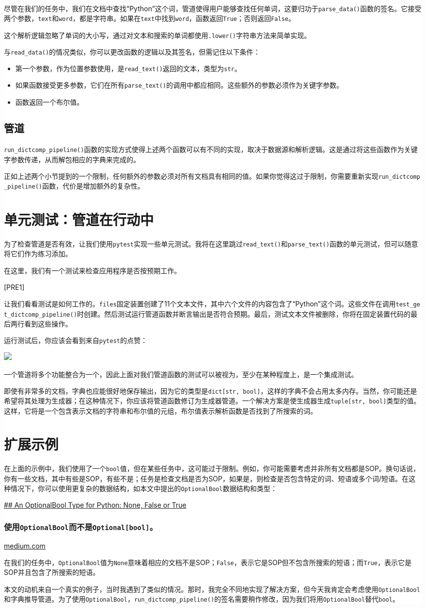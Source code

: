 尽管在我们的任务中，我们在文档中查找“Python”这个词，管道使得用户能够查找任何单词，这要归功于`parse_data()`函数的签名。它接受两个参数，`text`和`word`，都是字符串。如果在`text`中找到`word`，函数返回`True`；否则返回`False`。

这个解析逻辑忽略了单词的大小写，通过对文本和搜索的单词都使用`.lower()`字符串方法来简单实现。

与`read_data()`的情况类似，你可以更改函数的逻辑以及其签名，但需记住以下条件：

+   第一个参数，作为位置参数使用，是`read_text()`返回的文本，类型为`str`。

+   如果函数接受更多参数，它们在所有`parse_text()`的调用中都应相同。这些额外的参数必须作为关键字参数。

+   函数返回一个布尔值。

## 管道

`run_dictcomp_pipeline()`函数的实现方式使得上述两个函数可以有不同的实现，取决于数据源和解析逻辑。这是通过将这些函数作为关键字参数传递，从而解包相应的字典来完成的。

正如上述两个小节提到的一个限制，任何额外的参数必须对所有文档具有相同的值。如果你觉得这过于限制，你需要重新实现`run_dictcomp_pipeline()`函数，代价是增加额外的复杂性。

# 单元测试：管道在行动中

为了检查管道是否有效，让我们使用`pytest`实现一些单元测试。我将在这里跳过`read_text()`和`parse_text()`函数的单元测试，但可以随意将它们作为练习添加。

在这里，我们有一个测试来检查应用程序是否按预期工作。

[PRE1]

让我们看看测试是如何工作的。`files`固定装置创建了11个文本文件，其中六个文件的内容包含了“Python”这个词。这些文件在调用`test_get_dictcomp_pipeline()`时创建。然后测试运行管道函数并断言输出是否符合预期。最后，测试文本文件被删除，你将在固定装置代码的最后两行看到这些操作。

运行测试后，你应该会看到来自`pytest`的点赞：

![](../Images/618a3cb94d91e01b8770f2ad9ef3628c.png)

一个管道将多个功能整合为一个，因此上面对我们管道函数的测试可以被视为，至少在某种程度上，是一个集成测试。

即使有非常多的文档，字典也应能很好地保存输出，因为它的类型是`dict[str, bool]`，这样的字典不会占用太多内存。当然，你可能还是希望将其处理为生成器；在这种情况下，你应该将管道函数修订为生成器管道。一个解决方案是使生成器生成`tuple[str, bool]`类型的值。这样，它将是一个包含表示文档的字符串和布尔值的元组，布尔值表示解析函数是否找到了所搜索的词。

# 扩展示例

在上面的示例中，我们使用了一个`bool`值，但在某些任务中，这可能过于限制。例如，你可能需要考虑并非所有文档都是SOP。换句话说，你有一些文档，其中有些是SOP，有些不是；任务是检查文档是否为SOP，如果是，则检查是否包含特定的词、短语或多个词/短语。在这种情况下，你可以使用更复杂的数据结构，如本文中提出的`OptionalBool`数据结构和类型：

[## An OptionalBool Type for Python: None, False or True](https://medium.com/pythoniq/an-optionalbool-type-for-python-none-false-or-true-7667e9cc6dd8?source=post_page-----4c4ec4e66f3--------------------------------)

### 使用`OptionalBool`而不是`Optional[bool]`。

[medium.com](https://medium.com/pythoniq/an-optionalbool-type-for-python-none-false-or-true-7667e9cc6dd8?source=post_page-----4c4ec4e66f3--------------------------------)

在我们的任务中，`OptionalBool`值为`None`意味着相应的文档不是SOP；`False`，表示它是SOP但不包含所搜索的短语；而`True`，表示它是SOP并且包含了所搜索的短语。

本文的动机来自一个真实的例子，当时我遇到了类似的情况。那时，我完全不同地实现了解决方案，但今天我肯定会考虑使用`OptionalBool`和字典推导管道。为了使用`OptionalBool`，`run_dictcomp_pipeline()`的签名需要稍作修改，因为我们将用`OptionalBool`替代`bool`。
